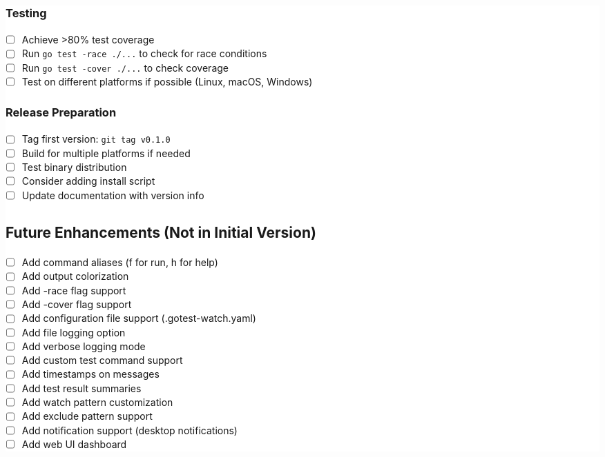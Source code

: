 ### Testing

- [ ] Achieve >80% test coverage
- [ ] Run `go test -race ./...` to check for race conditions
- [ ] Run `go test -cover ./...` to check coverage
- [ ] Test on different platforms if possible (Linux, macOS, Windows)

### Release Preparation

- [ ] Tag first version: `git tag v0.1.0`
- [ ] Build for multiple platforms if needed
- [ ] Test binary distribution
- [ ] Consider adding install script
- [ ] Update documentation with version info

## Future Enhancements (Not in Initial Version)

- [ ] Add command aliases (f for run, h for help)
- [ ] Add output colorization
- [ ] Add -race flag support
- [ ] Add -cover flag support
- [ ] Add configuration file support (.gotest-watch.yaml)
- [ ] Add file logging option
- [ ] Add verbose logging mode
- [ ] Add custom test command support
- [ ] Add timestamps on messages
- [ ] Add test result summaries
- [ ] Add watch pattern customization
- [ ] Add exclude pattern support
- [ ] Add notification support (desktop notifications)
- [ ] Add web UI dashboard

